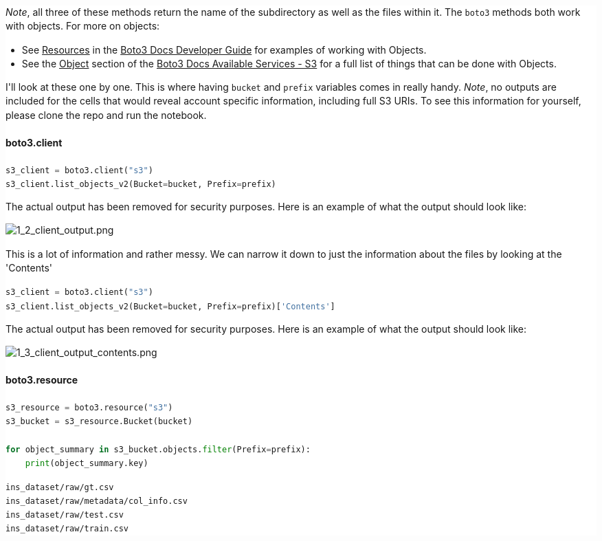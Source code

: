 *Note*, all three of these methods return the name of the subdirectory as well as the files within it. The `boto3` methods both work with objects. For more on objects: 

- See [Resources](https://boto3.amazonaws.com/v1/documentation/api/latest/guide/resources.html) in the [Boto3 Docs Developer Guide](https://boto3.amazonaws.com/v1/documentation/api/latest/guide/index.html) for examples of working with Objects.
- See the [Object](https://boto3.amazonaws.com/v1/documentation/api/latest/reference/services/s3.html#object) section of the [Boto3 Docs Available Services - S3](https://boto3.amazonaws.com/v1/documentation/api/latest/reference/services/s3.html) for a full list of things that can be done with Objects. 

I'll look at these one by one. This is where having `bucket` and `prefix` variables comes in really handy. *Note*, no outputs are included for the cells that would reveal account specific information, including full S3 URIs. To see this information for yourself, please clone the repo and run the notebook.

#### boto3.client


```python
s3_client = boto3.client("s3")
s3_client.list_objects_v2(Bucket=bucket, Prefix=prefix)
```

The actual output has been removed for security purposes. Here is an example of what the output should look like:

![1_2_client_output.png](https://github.com/julielinx/aws_sagemaker/blob/main/images/1_2_client_output.png?raw=true)

This is a lot of information and rather messy. We can narrow it down to just the information about the files by looking at the 'Contents'


```python
s3_client = boto3.client("s3")
s3_client.list_objects_v2(Bucket=bucket, Prefix=prefix)['Contents']
```

The actual output has been removed for security purposes. Here is an example of what the output should look like:

![1_3_client_output_contents.png](https://github.com/julielinx/aws_sagemaker/blob/main/images/1_3_client_output_contents.png?raw=true)

#### boto3.resource


```python
s3_resource = boto3.resource("s3")
s3_bucket = s3_resource.Bucket(bucket)

for object_summary in s3_bucket.objects.filter(Prefix=prefix):
    print(object_summary.key)
```

    ins_dataset/raw/gt.csv
    ins_dataset/raw/metadata/col_info.csv
    ins_dataset/raw/test.csv
    ins_dataset/raw/train.csv
